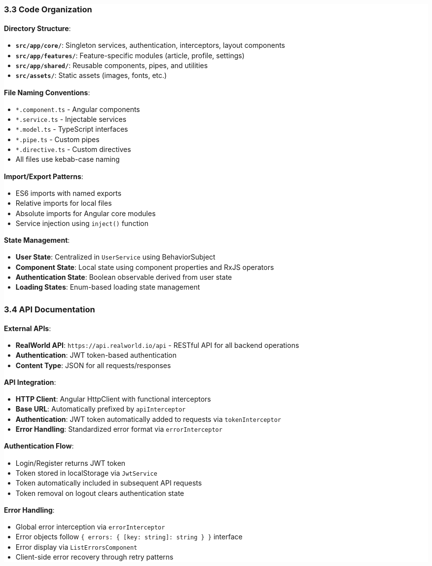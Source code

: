 ### 3.3 Code Organization

**Directory Structure**:

- **`src/app/core/`**: Singleton services, authentication, interceptors, layout components
- **`src/app/features/`**: Feature-specific modules (article, profile, settings)
- **`src/app/shared/`**: Reusable components, pipes, and utilities
- **`src/assets/`**: Static assets (images, fonts, etc.)

**File Naming Conventions**:

- `*.component.ts` - Angular components
- `*.service.ts` - Injectable services
- `*.model.ts` - TypeScript interfaces
- `*.pipe.ts` - Custom pipes
- `*.directive.ts` - Custom directives
- All files use kebab-case naming

**Import/Export Patterns**:

- ES6 imports with named exports
- Relative imports for local files
- Absolute imports for Angular core modules
- Service injection using `inject()` function

**State Management**:

- **User State**: Centralized in `UserService` using BehaviorSubject
- **Component State**: Local state using component properties and RxJS operators
- **Authentication State**: Boolean observable derived from user state
- **Loading States**: Enum-based loading state management

### 3.4 API Documentation

**External APIs**:

- **RealWorld API**: `https://api.realworld.io/api` - RESTful API for all backend operations
- **Authentication**: JWT token-based authentication
- **Content Type**: JSON for all requests/responses

**API Integration**:

- **HTTP Client**: Angular HttpClient with functional interceptors
- **Base URL**: Automatically prefixed by `apiInterceptor`
- **Authentication**: JWT token automatically added to requests via `tokenInterceptor`
- **Error Handling**: Standardized error format via `errorInterceptor`

**Authentication Flow**:

- Login/Register returns JWT token
- Token stored in localStorage via `JwtService`
- Token automatically included in subsequent API requests
- Token removal on logout clears authentication state

**Error Handling**:

- Global error interception via `errorInterceptor`
- Error objects follow `{ errors: { [key: string]: string } }` interface
- Error display via `ListErrorsComponent`
- Client-side error recovery through retry patterns
